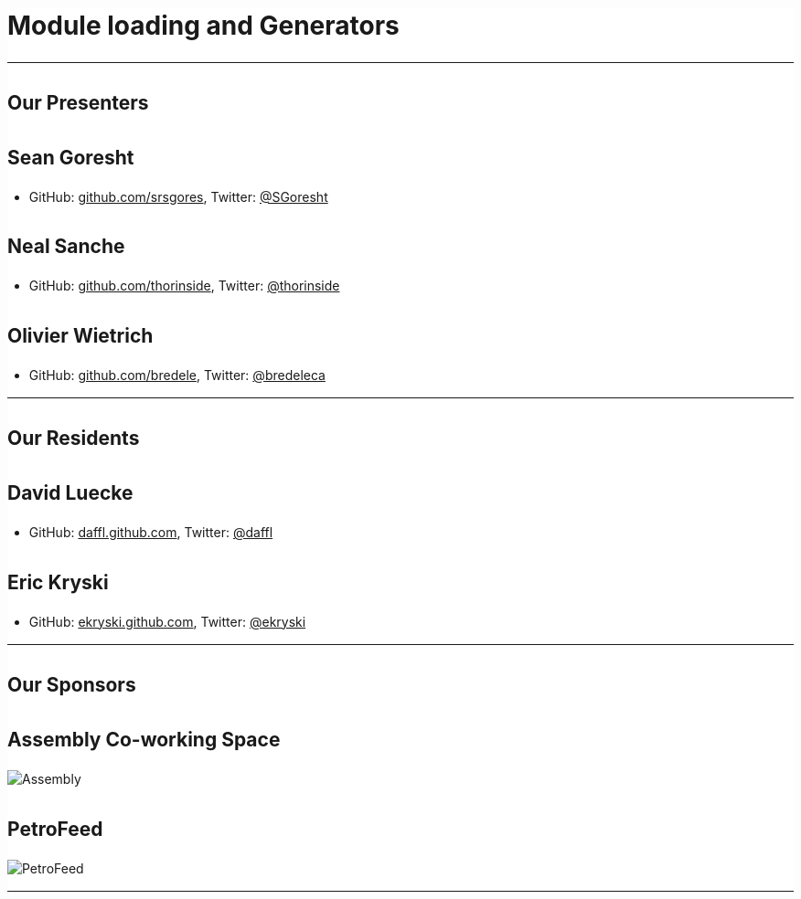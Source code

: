 # Module loading and Generators

---

## Our Presenters

## Sean Goresht

* GitHub: [github.com/srsgores](https://github.com/srsgores), Twitter: [@SGoresht](https://twitter.com/SGoresht)

## Neal Sanche

* GitHub: [github.com/thorinside](https://github.com/thorinside), Twitter: [@thorinside](http://twitter.com/thorinside)

## Olivier Wietrich

* GitHub: [github.com/bredele](https://github.com/bredele), Twitter: [@bredeleca](http://twitter.com/bredeleca)

---

## Our Residents

## David Luecke

* GitHub: [daffl.github.com](http://daffl.github.com), Twitter: [@daffl](http://twitter.com/daffl)

## Eric Kryski

* GitHub: [ekryski.github.com](http://ekryski.github.com), Twitter: [@ekryski](http://twitter.com/ekryski)

---


## Our Sponsors

## Assembly Co-working Space

![Assembly](images/sponsors/assembly_logo.png)

## PetroFeed

![PetroFeed](images/sponsors/pf-logo.png)

---